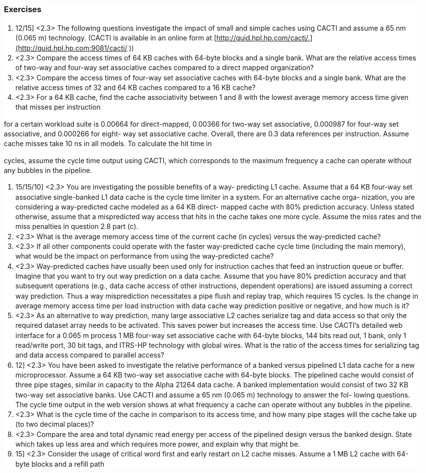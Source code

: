 ### Exercises

1. 12/15\] &lt;2.3&gt; The following questions investigate the impact of small and simple caches using CACTI and assume a 65 nm (0.065 m) technology. (CACTI
   is available in an online form at [http://quid.hpl.hp.com/cacti/.](http://quid.hpl.hp.com:9081/cacti/.))
2. &lt;2.3&gt; Compare the access times of 64 KB caches with 64-byte blocks and a single bank. What are the relative access times of two-way and four-way set
   associative caches compared to a direct mapped organization?
3. &lt;2.3&gt; Compare the access times of four-way set associative caches with 64-byte blocks and a single bank. What are the relative access times of 32 and
   64 KB caches compared to a 16 KB cache?
4. &lt;2.3&gt; For a 64 KB cache, find the cache associativity between 1 and
   8 with the lowest average memory access time given that misses per instruction

for a certain workload suite is 0.00664 for direct-mapped, 0.00366 for two-way set associative, 0.000987 for four-way set associative, and 0.000266 for eight- way set associative cache. Overall, there are 0.3 data references per instruction. Assume cache misses take 10 ns in all models. To calculate the hit time in

cycles, assume the cycle time output using CACTI, which corresponds to the maximum frequency a cache can operate without any bubbles in the pipeline.

1. 15/15/10\] &lt;2.3&gt; You are investigating the possible benefits
   of a way- predicting L1 cache. Assume that a 64 KB four-way set
   associative single-banked L1 data cache is the cycle time limiter in
   a system. For an alternative cache orga-
   nization, you are considering a way-predicted cache modeled as a 64 KB direct- mapped cache with 80% prediction accuracy. Unless stated otherwise, assume that a mispredicted way access that hits in the cache takes one more cycle. Assume the miss rates and the miss penalties in question 2.8 part (c).
2. &lt;2.3&gt; What is the average memory access time of the current cache (in cycles) versus the way-predicted cache?
3. &lt;2.3&gt; If all other components could operate with the faster way-predicted cache cycle time (including the main memory), what would be the impact on
   performance from using the way-predicted cache?
4. &lt;2.3&gt; Way-predicted caches have usually been used only for instruction caches that feed an instruction queue or buffer. Imagine that you want to try out
   way prediction on a data cache. Assume that you have 80% prediction accuracy and that subsequent operations (e.g., data cache access of other instructions, dependent operations) are issued assuming a correct way prediction. Thus a way misprediction necessitates a pipe flush and replay trap, which requires 15 cycles. Is the change in average memory access time per load instruction with data cache way prediction positive or negative, and how much is it?
5. &lt;2.3&gt; As an alternative to way prediction, many large associative L2 caches serialize tag and data access so that only the required dataset array
   needs to be activated. This saves power but increases the access time. Use CACTI’s detailed web interface for a 0.065 m process 1 MB four-way set associative cache with 64-byte blocks, 144 bits read out, 1 bank, only 1 read/write port, 30 bit tags, and ITRS-HP technology with global wires. What is the ratio of the access times for serializing tag and data access compared to parallel access?
6. 12\] &lt;2.3&gt; You have been asked to investigate the relative
   performance of a banked versus pipelined L1 data cache for a new
   microprocessor. Assume a 64 KB
   two-way set associative cache with 64-byte blocks. The pipelined cache would consist of three pipe stages, similar in capacity to the Alpha 21264 data cache. A banked implementation would consist of two 32 KB two-way set associative banks. Use CACTI and assume a 65 nm (0.065 m) technology to answer the fol- lowing questions. The cycle time output in the web version shows at what frequency a cache can operate without any bubbles in the pipeline.
7. &lt;2.3&gt; What is the cycle time of the cache in comparison to its access time, and how many pipe stages will the cache take up (to two decimal places)?
8. &lt;2.3&gt; Compare the area and total dynamic read energy per access of the pipelined design versus the banked design. State which takes up less area and
   which requires more power, and explain why that might be.
9. 15\] &lt;2.3&gt; Consider the usage of critical word first and early restart on L2 cache misses. Assume a 1 MB L2 cache with 64-byte blocks and a refill path